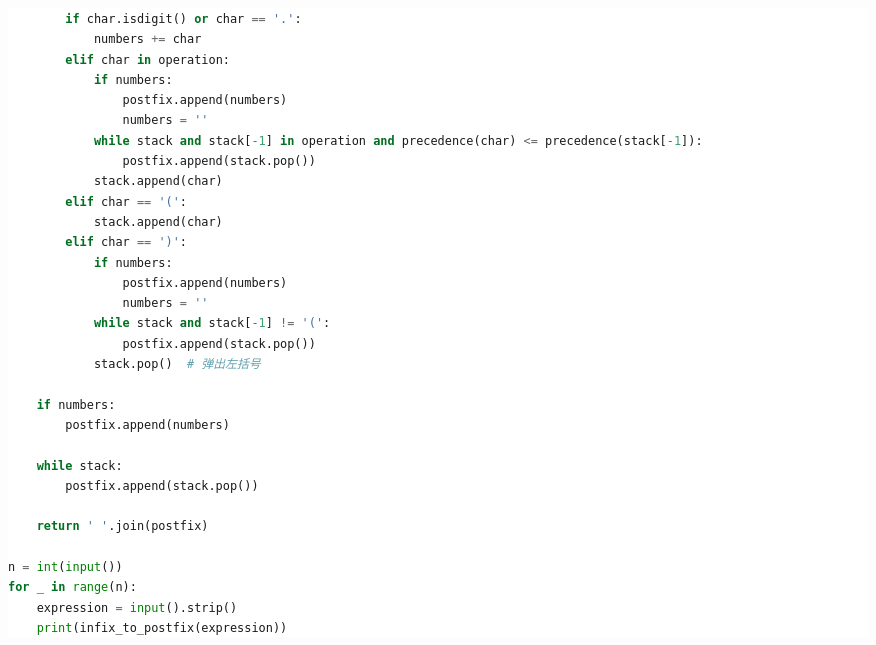 ```python
        if char.isdigit() or char == '.':
            numbers += char
        elif char in operation:
            if numbers:
                postfix.append(numbers)
                numbers = ''
            while stack and stack[-1] in operation and precedence(char) <= precedence(stack[-1]):
                postfix.append(stack.pop())
            stack.append(char)
        elif char == '(':
            stack.append(char)
        elif char == ')':
            if numbers:
                postfix.append(numbers)
                numbers = ''
            while stack and stack[-1] != '(':
                postfix.append(stack.pop())
            stack.pop()  # 弹出左括号
    
    if numbers:
        postfix.append(numbers)
    
    while stack:
        postfix.append(stack.pop())
        
    return ' '.join(postfix)

n = int(input())
for _ in range(n):
    expression = input().strip()
    print(infix_to_postfix(expression))
```